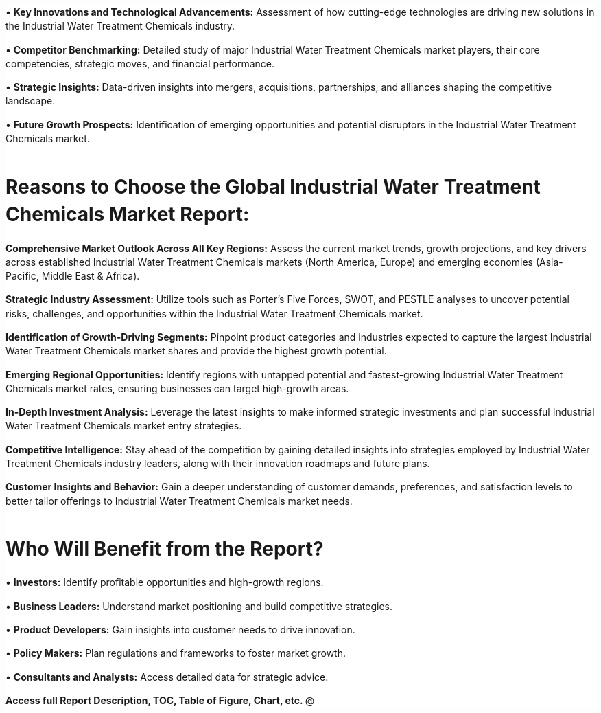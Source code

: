 • <strong>Key Innovations and Technological Advancements:</strong> Assessment of how cutting-edge technologies are driving new solutions in the Industrial Water Treatment Chemicals industry.

• <strong>Competitor Benchmarking:</strong> Detailed study of major Industrial Water Treatment Chemicals market players, their core competencies, strategic moves, and financial performance.

• <strong>Strategic Insights:</strong> Data-driven insights into mergers, acquisitions, partnerships, and alliances shaping the competitive landscape.

• <strong>Future Growth Prospects:</strong> Identification of emerging opportunities and potential disruptors in the Industrial Water Treatment Chemicals market.

# <strong>Reasons to Choose the Global Industrial Water Treatment Chemicals Market Report:</strong>

<strong>Comprehensive Market Outlook Across All Key Regions:</strong>
Assess the current market trends, growth projections, and key drivers across established Industrial Water Treatment Chemicals markets (North America, Europe) and emerging economies (Asia-Pacific, Middle East & Africa).

<strong>Strategic Industry Assessment:</strong>
Utilize tools such as Porter’s Five Forces, SWOT, and PESTLE analyses to uncover potential risks, challenges, and opportunities within the Industrial Water Treatment Chemicals market.

<strong>Identification of Growth-Driving Segments:</strong>
Pinpoint product categories and industries expected to capture the largest Industrial Water Treatment Chemicals market shares and provide the highest growth potential.

<strong>Emerging Regional Opportunities:</strong>
Identify regions with untapped potential and fastest-growing Industrial Water Treatment Chemicals market rates, ensuring businesses can target high-growth areas.

<strong>In-Depth Investment Analysis:</strong>
Leverage the latest insights to make informed strategic investments and plan successful Industrial Water Treatment Chemicals market entry strategies.

<strong>Competitive Intelligence:</strong>
Stay ahead of the competition by gaining detailed insights into strategies employed by Industrial Water Treatment Chemicals industry leaders, along with their innovation roadmaps and future plans.

<strong>Customer Insights and Behavior:</strong>
Gain a deeper understanding of customer demands, preferences, and satisfaction levels to better tailor offerings to Industrial Water Treatment Chemicals market needs.

# <strong>Who Will Benefit from the Report?</strong>

• <strong>Investors:</strong> Identify profitable opportunities and high-growth regions.

• <strong>Business Leaders:</strong> Understand market positioning and build competitive strategies.

• <strong>Product Developers:</strong> Gain insights into customer needs to drive innovation.

• <strong>Policy Makers:</strong> Plan regulations and frameworks to foster market growth.

• <strong>Consultants and Analysts:</strong> Access detailed data for strategic advice.
</ul>
<strong>Access full Report Description, TOC, Table of Figure, Chart, etc. </strong>@  <a href= style=color:#0000ff;></a></font>
